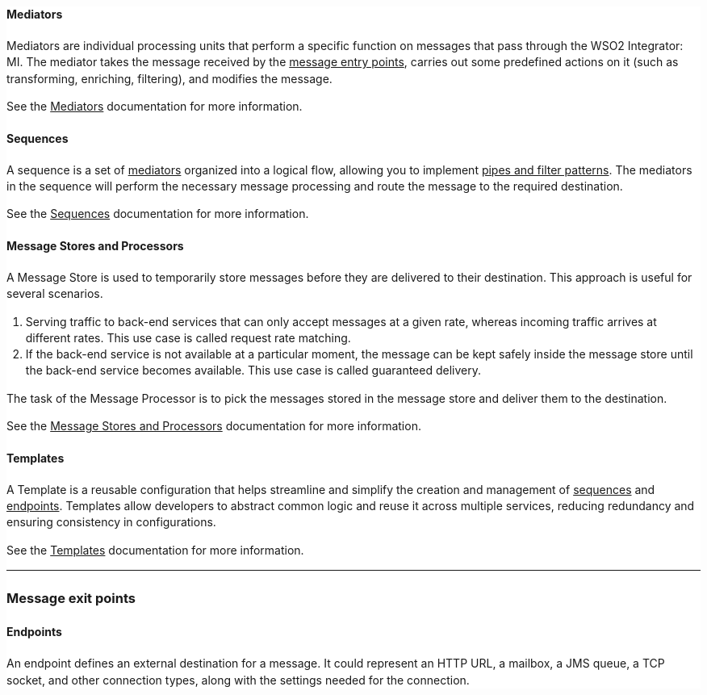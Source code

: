#### Mediators

Mediators are individual processing units that perform a specific function on messages that pass through the WSO2 Integrator: MI. The mediator takes the message received by the [message entry points](#message-entry-points), carries out some predefined actions on it (such as transforming, enriching, filtering), and modifies the message.

See the [Mediators]({{base_path}}/reference/mediators/about-mediators) documentation for more information.

#### Sequences

A sequence is a set of [mediators](#mediators) organized into a logical flow, allowing you to implement [pipes and filter patterns]({{base_path}}/learn/enterprise-integration-patterns/messaging-systems/pipes-and-filters). The mediators in the sequence will perform the necessary message processing and route the message to the required destination.

See the [Sequences]({{base_path}}/reference/mediation-sequences) documentation for more information.

#### Message Stores and Processors

A Message Store is used to temporarily store messages before they are delivered to their destination. This approach is useful for several scenarios.

1. Serving traffic to back-end services that can only accept messages at a given rate, whereas incoming traffic arrives at different rates. This use case is called request rate matching.
2. If the back-end service is not available at a particular moment, the message can be kept safely inside the message store until the back-end service becomes available. This use case is called guaranteed delivery. 

The task of the Message Processor is to pick the messages stored in the message store and deliver them to the destination.

See the [Message Stores and Processors]({{base_path}}/reference/synapse-properties/about-message-stores-processors) documentation for more information.

#### Templates

A Template is a reusable configuration that helps streamline and simplify the creation and management of [sequences](#sequences) and [endpoints](#endpoints). Templates allow developers to abstract common logic and reuse it across multiple services, reducing redundancy and ensuring consistency in configurations.

See the [Templates]({{base_path}}/reference/synapse-properties/template-properties) documentation for more information.

---

### Message exit points

#### Endpoints

An endpoint defines an external destination for a message. It could represent an HTTP URL, a mailbox, a JMS queue, a TCP socket, and other connection types, along with the settings needed for the connection.
